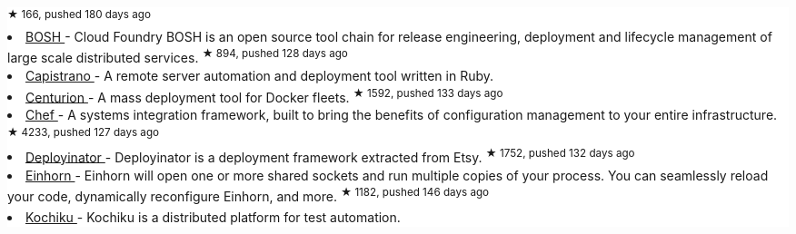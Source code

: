  <sup>
   &#9733 166, pushed 180 days ago
  </sup>
 </li>
 <li>
  <a href="https://github.com/cloudfoundry/bosh">
   BOSH
  </a>
  - Cloud Foundry BOSH is an open source tool chain for release engineering, deployment and lifecycle management of large scale distributed services.
  <sup>
   &#9733 894, pushed 128 days ago
  </sup>
 </li>
 <li>
  <a href="http://capistranorb.com">
   Capistrano
  </a>
  - A remote server automation and deployment tool written in Ruby.
 </li>
 <li>
  <a href="https://github.com/newrelic/centurion">
   Centurion
  </a>
  - A mass deployment tool for Docker fleets.
  <sup>
   &#9733 1592, pushed 133 days ago
  </sup>
 </li>
 <li>
  <a href="https://github.com/chef/chef">
   Chef
  </a>
  - A systems integration framework, built to bring the benefits of configuration management to your entire infrastructure.
  <sup>
   &#9733 4233, pushed 127 days ago
  </sup>
 </li>
 <li>
  <a href="https://github.com/etsy/deployinator">
   Deployinator
  </a>
  - Deployinator is a deployment framework extracted from Etsy.
  <sup>
   &#9733 1752, pushed 132 days ago
  </sup>
 </li>
 <li>
  <a href="https://github.com/stripe/einhorn">
   Einhorn
  </a>
  - Einhorn will open one or more shared sockets and run multiple copies of your process. You can seamlessly reload your code, dynamically reconfigure Einhorn, and more.
  <sup>
   &#9733 1182, pushed 146 days ago
  </sup>
 </li>
 <li>
  <a href="https://github.com/square/kochiku">
   Kochiku
  </a>
  - Kochiku is a distributed platform for test automation.
  <sup>